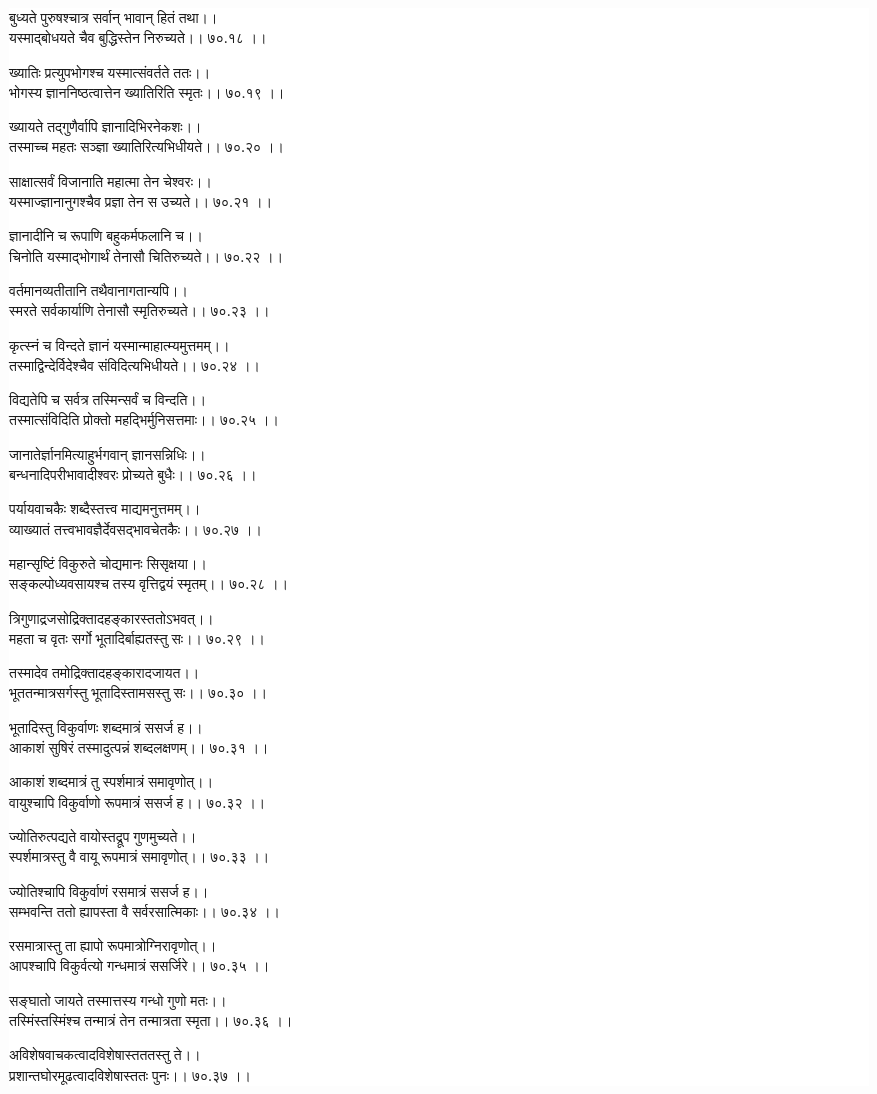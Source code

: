 बुध्यते पुरुषश्चात्र सर्वान् भावान् हितं तथा।।  
यस्माद्बोधयते चैव बुद्धिस्तेन निरुच्यते।। ७०.१८ ।।  
  
ख्यातिः प्रत्युपभोगश्च यस्मात्संवर्तते ततः।।  
भोगस्य ज्ञाननिष्ठत्वात्तेन ख्यातिरिति स्मृतः।। ७०.१९ ।।  
  
ख्यायते तद्गुणैर्वापि ज्ञानादिभिरनेकशः।।  
तस्माच्च महतः सञ्ज्ञा ख्यातिरित्यभिधीयते।। ७०.२० ।।  
  
साक्षात्सर्वं विजानाति महात्मा तेन चेश्वरः।।  
यस्माज्ज्ञानानुगश्चैव प्रज्ञा तेन स उच्यते।। ७०.२१ ।।  
  
ज्ञानादीनि च रूपाणि बहुकर्मफलानि च।।  
चिनोति यस्माद्भोगार्थं तेनासौ चितिरुच्यते।। ७०.२२ ।।  
  
वर्तमानव्यतीतानि तथैवानागतान्यपि।।  
स्मरते सर्वकार्याणि तेनासौ स्मृतिरुच्यते।। ७०.२३ ।।  
  
कृत्स्नं च विन्दते ज्ञानं यस्मान्माहात्म्यमुत्तमम्।।  
तस्माद्विन्देर्विदेश्चैव संविदित्यभिधीयते।। ७०.२४ ।।  
  
विद्यतेपि च सर्वत्र तस्मिन्सर्वं च विन्दति।।  
तस्मात्संविदिति प्रोक्तो महद्भिर्मुनिसत्तमाः।। ७०.२५ ।।  
  
जानातेर्ज्ञानमित्याहुर्भगवान् ज्ञानसन्निधिः।।  
बन्धनादिपरीभावादीश्वरः प्रोच्यते बुधैः।। ७०.२६ ।।  
  
पर्यायवाचकैः शब्दैस्तत्त्व माद्यमनुत्तमम्।।  
व्याख्यातं तत्त्वभावज्ञैर्देवसद्भावचेतकैः।। ७०.२७ ।।  
  
महान्सृष्टिं विकुरुते चोद्यमानः सिसृक्षया।।  
सङ्कल्पोध्यवसायश्च तस्य वृत्तिद्वयं स्मृतम्।। ७०.२८ ।।  
  
त्रिगुणाद्रजसोद्रिक्तादहङ्कारस्ततोऽभवत्।।  
महता च वृतः सर्गो भूतादिर्बाह्यतस्तु सः।। ७०.२९ ।।  
  
तस्मादेव तमोद्रिक्तादहङ्कारादजायत।।  
भूततन्मात्रसर्गस्तु भूतादिस्तामसस्तु सः।। ७०.३० ।।  
  
भूतादिस्तु विकुर्वाणः शब्दमात्रं ससर्ज ह।।  
आकाशं सुषिरं तस्मादुत्पन्नं शब्दलक्षणम्।। ७०.३१ ।।  
  
आकाशं शब्दमात्रं तु स्पर्शमात्रं समावृणोत्।।  
वायुश्चापि विकुर्वाणो रूपमात्रं ससर्ज ह।। ७०.३२ ।।  
  
ज्योतिरुत्पद्यते वायोस्तद्रूप गुणमुच्यते।।  
स्पर्शमात्रस्तु वै वायू रूपमात्रं समावृणोत्।। ७०.३३ ।।  
  
ज्योतिश्चापि विकुर्वाणं रसमात्रं ससर्ज ह।।  
सम्भवन्ति ततो ह्यापस्ता वै सर्वरसात्मिकाः।। ७०.३४ ।।  
  
रसमात्रास्तु ता ह्यापो रूपमात्रोग्निरावृणोत्।।  
आपश्चापि विकुर्वत्यो गन्धमात्रं ससर्जिरे।। ७०.३५ ।।  
  
सङ्घातो जायते तस्मात्तस्य गन्धो गुणो मतः।।  
तस्मिंस्तस्मिंश्च तन्मात्रं तेन तन्मात्रता स्मृता।। ७०.३६ ।।  
  
अविशेषवाचकत्वादविशेषास्तततस्तु ते।।  
प्रशान्तघोरमूढत्वादविशेषास्ततः पुनः।। ७०.३७ ।।  
  
